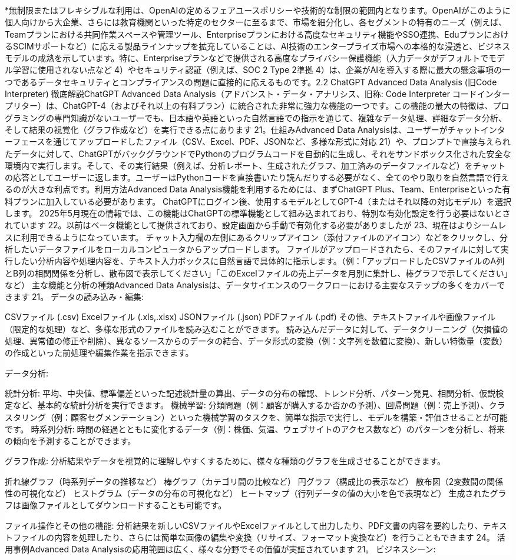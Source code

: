 *無制限またはフレキシブルな利用は、OpenAIの定めるフェアユースポリシーや技術的な制限の範囲内となります。OpenAIがこのように個人向けから大企業、さらには教育機関といった特定のセクターに至るまで、市場を細分化し、各セグメントの特有のニーズ（例えば、Teamプランにおける共同作業スペースや管理ツール、Enterpriseプランにおける高度なセキュリティ機能やSSO連携、EduプランにおけるSCIMサポートなど）に応える製品ラインナップを拡充していることは、AI技術のエンタープライズ市場への本格的な浸透と、ビジネスモデルの成熟を示しています。特に、Enterpriseプランなどで提供される高度なプライバシー保護機能（入力データがデフォルトでモデル学習に使用されない点など 4）やセキュリティ認証（例えば、SOC 2 Type 2準拠 4）は、企業がAIを導入する際に最大の懸念事項の一つであるデータセキュリティとコンプライアンスの問題に直接的に応えるものです。2.2 ChatGPT Advanced Data Analysis (旧Code Interpreter) 徹底解説ChatGPT Advanced Data Analysis（アドバンスト・データ・アナリシス、旧称: Code Interpreter コードインタープリター）は、ChatGPT-4（およびそれ以上の有料プラン）に統合された非常に強力な機能の一つです。この機能の最大の特徴は、プログラミングの専門知識がないユーザーでも、日本語や英語といった自然言語での指示を通じて、複雑なデータ処理、詳細なデータ分析、そして結果の視覚化（グラフ作成など）を実行できる点にあります 21。仕組みAdvanced Data Analysisは、ユーザーがチャットインターフェースを通じてアップロードしたファイル（CSV、Excel、PDF、JSONなど、多様な形式に対応 21）や、プロンプトで直接与えられたデータに対して、ChatGPTがバックグラウンドでPythonのプログラムコードを自動的に生成し、それをサンドボックス化された安全な環境内で実行します。そして、その実行結果（例えば、分析レポート、生成されたグラフ、加工済みのデータファイルなど）をチャットの応答としてユーザーに返します。ユーザーはPythonコードを直接書いたり読んだりする必要がなく、全てのやり取りを自然言語で行えるのが大きな利点です。利用方法Advanced Data Analysis機能を利用するためには、まずChatGPT Plus、Team、Enterpriseといった有料プランに加入している必要があります。
ChatGPTにログイン後、使用するモデルとしてGPT-4（またはそれ以降の対応モデル）を選択します。
2025年5月現在の情報では、この機能はChatGPTの標準機能として組み込まれており、特別な有効化設定を行う必要はないとされています 22。以前はベータ機能として提供されており、設定画面から手動で有効化する必要がありましたが 23、現在はよりシームレスに利用できるようになっています。
チャット入力欄の左側にあるクリップアイコン（添付ファイルのアイコン）などをクリックし、分析したいデータファイルをローカルコンピュータからアップロードします。
ファイルがアップロードされたら、そのファイルに対して実行したい分析内容や処理内容を、テキスト入力ボックスに自然言語で具体的に指示します。（例：「アップロードしたCSVファイルのA列とB列の相関関係を分析し、散布図で表示してください」「このExcelファイルの売上データを月別に集計し、棒グラフで示してください」など）
主な機能と分析の種類Advanced Data Analysisは、データサイエンスのワークフローにおける主要なステップの多くをカバーできます 21。
データの読み込み・編集:

CSVファイル (.csv)
Excelファイル (.xls,.xlsx)
JSONファイル (.json)
PDFファイル (.pdf)
その他、テキストファイルや画像ファイル（限定的な処理）など、多様な形式のファイルを読み込むことができます。
読み込んだデータに対して、データクリーニング（欠損値の処理、異常値の修正や削除）、異なるソースからのデータの結合、データ形式の変換（例：文字列を数値に変換）、新しい特徴量（変数）の作成といった前処理や編集作業を指示できます。


データ分析:

統計分析: 平均、中央値、標準偏差といった記述統計量の算出、データの分布の確認、トレンド分析、パターン発見、相関分析、仮説検定など、基本的な統計分析を実行できます。
機械学習: 分類問題（例：顧客が購入するか否かの予測）、回帰問題（例：売上予測）、クラスタリング（例：顧客セグメンテーション）といった機械学習のタスクを、簡単な指示で実行し、モデルを構築・評価させることが可能です。
時系列分析: 時間の経過とともに変化するデータ（例：株価、気温、ウェブサイトのアクセス数など）のパターンを分析し、将来の傾向を予測することができます。


グラフ作成:
分析結果やデータを視覚的に理解しやすくするために、様々な種類のグラフを生成させることができます。

折れ線グラフ（時系列データの推移など）
棒グラフ（カテゴリ間の比較など）
円グラフ（構成比の表示など）
散布図（2変数間の関係性の可視化など）
ヒストグラム（データの分布の可視化など）
ヒートマップ（行列データの値の大小を色で表現など）
生成されたグラフは画像ファイルとしてダウンロードすることも可能です。


ファイル操作とその他の機能:
分析結果を新しいCSVファイルやExcelファイルとして出力したり、PDF文書の内容を要約したり、テキストファイルの内容を処理したり、さらには簡単な画像の編集や変換（リサイズ、フォーマット変換など）を行うこともできます 24。
活用事例Advanced Data Analysisの応用範囲は広く、様々な分野でその価値が実証されています 21。
ビジネスシーン:
